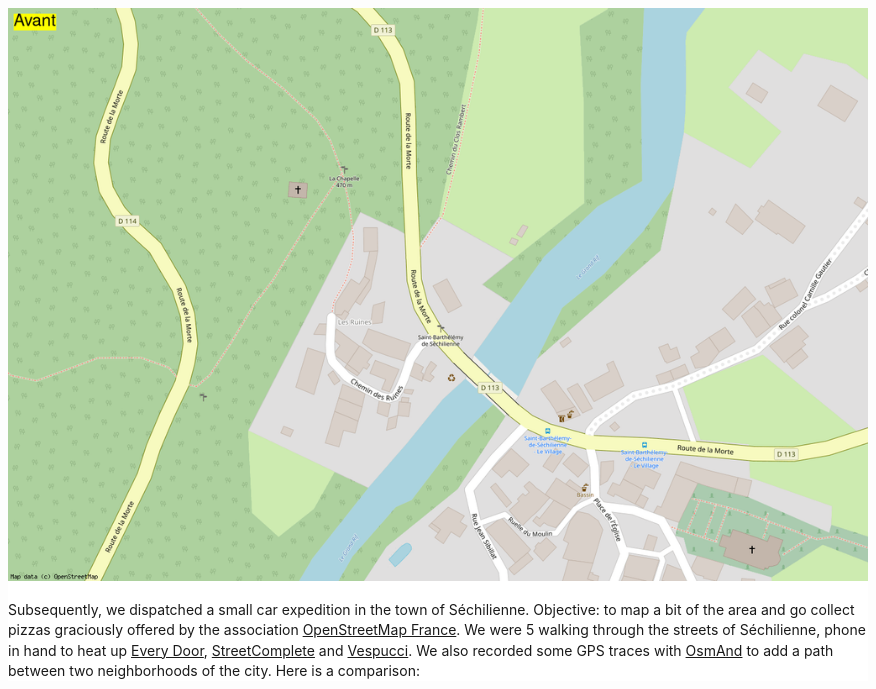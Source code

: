 ![Les Ruines](gif/CartoSBDS-007.gif)

Subsequently, we dispatched a small car expedition in the town of Séchilienne. Objective: to map a bit of the area and go collect pizzas graciously offered by the association [OpenStreetMap France](https://www.openstreetmap.fr/). We were 5 walking through the streets of Séchilienne, phone in hand to heat up [Every Door](https://wiki.openstreetmap.org/wiki/Every_Door), [StreetComplete](https://wiki.openstreetmap.org/wiki/StreetComplete) and [Vespucci](https://wiki.openstreetmap.org/wiki/Vespucci). We also recorded some GPS traces with [OsmAnd](https://wiki.openstreetmap.org/wiki/OsmAnd) to add a path between two neighborhoods of the city. Here is a comparison:
